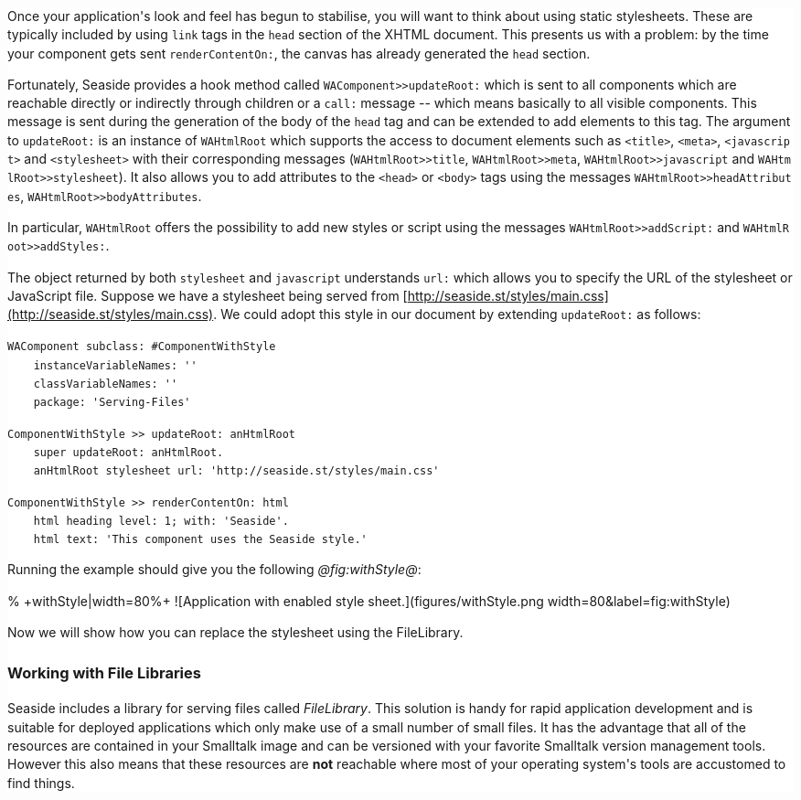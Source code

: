 
Once your application's look and feel has begun to stabilise, you will want to think about using static stylesheets. These are typically included by using `link` tags in the `head` section of the XHTML document. This presents us with a problem: by the time your component gets sent `renderContentOn:`, the canvas has already generated the `head` section.

Fortunately, Seaside provides a hook method called `WAComponent>>updateRoot:` which is sent to all components which are reachable directly or indirectly through children or a `call:` message -- which means basically to all visible components. This message is sent during the generation of the body of the `head` tag and can be extended to add elements to this tag. The argument to `updateRoot:` is an instance of `WAHtmlRoot` which supports the access to document elements such as `<title>`, `<meta>`, `<javascript>` and `<stylesheet>` with their corresponding messages \(`WAHtmlRoot>>title`, `WAHtmlRoot>>meta`,  `WAHtmlRoot>>javascript` and  `WAHtmlRoot>>stylesheet`\). It also allows you to add attributes to the `<head>` or `<body>` tags  using the messages `WAHtmlRoot>>headAttributes`,  `WAHtmlRoot>>bodyAttributes`. 

In particular,  `WAHtmlRoot` offers the possibility to add new styles or script using the messages `WAHtmlRoot>>addScript:` and  `WAHtmlRoot>>addStyles:`.

The object returned by both `stylesheet` and  `javascript` understands `url:` which allows you to specify the URL of the stylesheet or JavaScript file. Suppose we have a stylesheet being served from [http://seaside.st/styles/main.css](http://seaside.st/styles/main.css). We could adopt this style in our document by extending `updateRoot:` as follows:


```
WAComponent subclass: #ComponentWithStyle
    instanceVariableNames: ''
    classVariableNames: ''
    package: 'Serving-Files'
```


```
ComponentWithStyle >> updateRoot: anHtmlRoot
    super updateRoot: anHtmlRoot.
    anHtmlRoot stylesheet url: 'http://seaside.st/styles/main.css'
```


```
ComponentWithStyle >> renderContentOn: html
    html heading level: 1; with: 'Seaside'.
    html text: 'This component uses the Seaside style.'
```


Running the example should give you the following *@fig:withStyle@*:

% +withStyle|width=80%+
![Application with enabled style sheet.](figures/withStyle.png width=80&label=fig:withStyle)
  
Now we will show how you can replace the stylesheet using the FileLibrary. 

### Working with File Libraries


Seaside includes a library for serving files called _FileLibrary_. This solution is handy for rapid application development and is suitable for deployed applications which only make use of a small number of small files. It has the advantage that all of the resources are contained in your Smalltalk image and can be versioned with your favorite Smalltalk version management tools. However this also means that these resources are **not** reachable where most of your operating system's tools are accustomed to find things.
